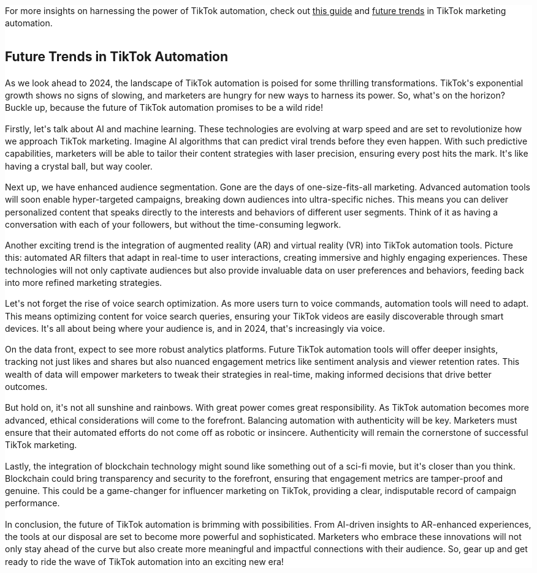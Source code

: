 For more insights on harnessing the power of TikTok automation, check out [this guide](https://tokautomator.com/blog/harnessing-the-power-of-tiktok-automation-for-sustained-growth) and [future trends](https://tokautomator.com/blog/the-future-of-tiktok-marketing-automation-and-beyond) in TikTok marketing automation.

## Future Trends in TikTok Automation

As we look ahead to 2024, the landscape of TikTok automation is poised for some thrilling transformations. TikTok's exponential growth shows no signs of slowing, and marketers are hungry for new ways to harness its power. So, what's on the horizon? Buckle up, because the future of TikTok automation promises to be a wild ride!

Firstly, let's talk about AI and machine learning. These technologies are evolving at warp speed and are set to revolutionize how we approach TikTok marketing. Imagine AI algorithms that can predict viral trends before they even happen. With such predictive capabilities, marketers will be able to tailor their content strategies with laser precision, ensuring every post hits the mark. It's like having a crystal ball, but way cooler.

Next up, we have enhanced audience segmentation. Gone are the days of one-size-fits-all marketing. Advanced automation tools will soon enable hyper-targeted campaigns, breaking down audiences into ultra-specific niches. This means you can deliver personalized content that speaks directly to the interests and behaviors of different user segments. Think of it as having a conversation with each of your followers, but without the time-consuming legwork.

Another exciting trend is the integration of augmented reality (AR) and virtual reality (VR) into TikTok automation tools. Picture this: automated AR filters that adapt in real-time to user interactions, creating immersive and highly engaging experiences. These technologies will not only captivate audiences but also provide invaluable data on user preferences and behaviors, feeding back into more refined marketing strategies.

Let's not forget the rise of voice search optimization. As more users turn to voice commands, automation tools will need to adapt. This means optimizing content for voice search queries, ensuring your TikTok videos are easily discoverable through smart devices. It's all about being where your audience is, and in 2024, that's increasingly via voice.

On the data front, expect to see more robust analytics platforms. Future TikTok automation tools will offer deeper insights, tracking not just likes and shares but also nuanced engagement metrics like sentiment analysis and viewer retention rates. This wealth of data will empower marketers to tweak their strategies in real-time, making informed decisions that drive better outcomes.

But hold on, it's not all sunshine and rainbows. With great power comes great responsibility. As TikTok automation becomes more advanced, ethical considerations will come to the forefront. Balancing automation with authenticity will be key. Marketers must ensure that their automated efforts do not come off as robotic or insincere. Authenticity will remain the cornerstone of successful TikTok marketing.

Lastly, the integration of blockchain technology might sound like something out of a sci-fi movie, but it's closer than you think. Blockchain could bring transparency and security to the forefront, ensuring that engagement metrics are tamper-proof and genuine. This could be a game-changer for influencer marketing on TikTok, providing a clear, indisputable record of campaign performance.



In conclusion, the future of TikTok automation is brimming with possibilities. From AI-driven insights to AR-enhanced experiences, the tools at our disposal are set to become more powerful and sophisticated. Marketers who embrace these innovations will not only stay ahead of the curve but also create more meaningful and impactful connections with their audience. So, gear up and get ready to ride the wave of TikTok automation into an exciting new era!

